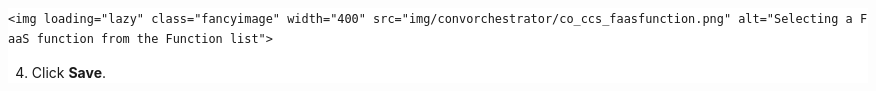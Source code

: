     <img loading="lazy" class="fancyimage" width="400" src="img/convorchestrator/co_ccs_faasfunction.png" alt="Selecting a FaaS function from the Function list">

4. Click **Save**.
